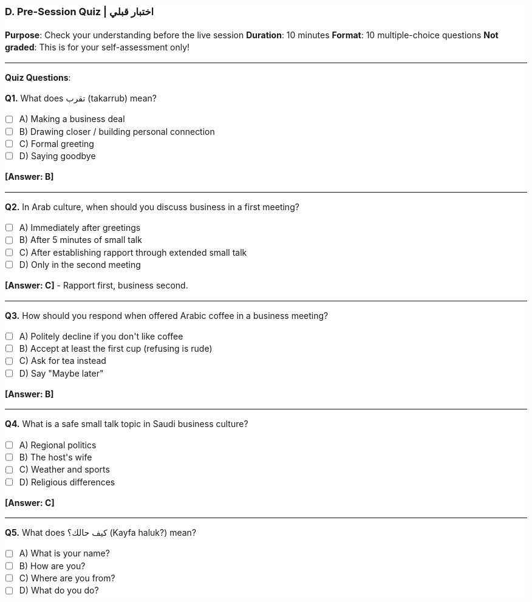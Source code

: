 
### **D. Pre-Session Quiz | اختبار قبلي**

**Purpose**: Check your understanding before the live session
**Duration**: 10 minutes
**Format**: 10 multiple-choice questions
**Not graded**: This is for your self-assessment only!

---

**Quiz Questions**:

**Q1.** What does تقرب (takarrub) mean?
- [ ] A) Making a business deal
- [ ] B) Drawing closer / building personal connection
- [ ] C) Formal greeting
- [ ] D) Saying goodbye

**[Answer: B]**

---

**Q2.** In Arab culture, when should you discuss business in a first meeting?
- [ ] A) Immediately after greetings
- [ ] B) After 5 minutes of small talk
- [ ] C) After establishing rapport through extended small talk
- [ ] D) Only in the second meeting

**[Answer: C]** - Rapport first, business second.

---

**Q3.** How should you respond when offered Arabic coffee in a business meeting?
- [ ] A) Politely decline if you don't like coffee
- [ ] B) Accept at least the first cup (refusing is rude)
- [ ] C) Ask for tea instead
- [ ] D) Say "Maybe later"

**[Answer: B]**

---

**Q4.** What is a safe small talk topic in Saudi business culture?
- [ ] A) Regional politics
- [ ] B) The host's wife
- [ ] C) Weather and sports
- [ ] D) Religious differences

**[Answer: C]**

---

**Q5.** What does كيف حالك؟ (Kayfa haluk?) mean?
- [ ] A) What is your name?
- [ ] B) How are you?
- [ ] C) Where are you from?
- [ ] D) What do you do?
